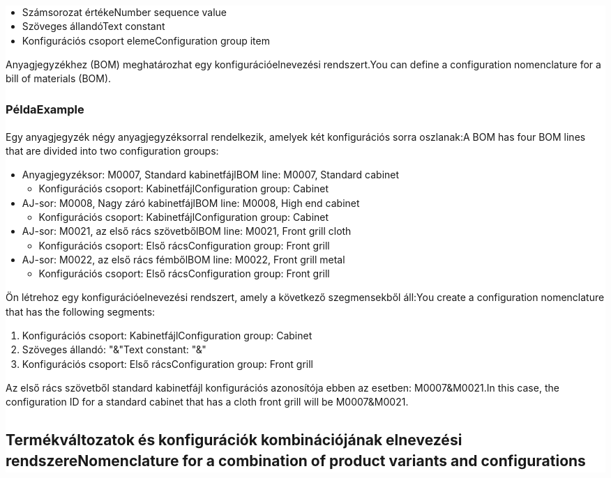 -   <span data-ttu-id="e49f1-168">Számsorozat értéke</span><span class="sxs-lookup"><span data-stu-id="e49f1-168">Number sequence value</span></span>
-   <span data-ttu-id="e49f1-169">Szöveges állandó</span><span class="sxs-lookup"><span data-stu-id="e49f1-169">Text constant</span></span>
-   <span data-ttu-id="e49f1-170">Konfigurációs csoport eleme</span><span class="sxs-lookup"><span data-stu-id="e49f1-170">Configuration group item</span></span>

<span data-ttu-id="e49f1-171">Anyagjegyzékhez (BOM) meghatározhat egy konfigurációelnevezési rendszert.</span><span class="sxs-lookup"><span data-stu-id="e49f1-171">You can define a configuration nomenclature for a bill of materials (BOM).</span></span>

### <a name="example"></a><span data-ttu-id="e49f1-172">Példa</span><span class="sxs-lookup"><span data-stu-id="e49f1-172">Example</span></span>

<span data-ttu-id="e49f1-173">Egy anyagjegyzék négy anyagjegyzéksorral rendelkezik, amelyek két konfigurációs sorra oszlanak:</span><span class="sxs-lookup"><span data-stu-id="e49f1-173">A BOM has four BOM lines that are divided into two configuration groups:</span></span>

-   <span data-ttu-id="e49f1-174">Anyagjegyzéksor: M0007, Standard kabinetfájl</span><span class="sxs-lookup"><span data-stu-id="e49f1-174">BOM line: M0007, Standard cabinet</span></span>
    -   <span data-ttu-id="e49f1-175">Konfigurációs csoport: Kabinetfájl</span><span class="sxs-lookup"><span data-stu-id="e49f1-175">Configuration group: Cabinet</span></span>
-   <span data-ttu-id="e49f1-176">AJ-sor: M0008, Nagy záró kabinetfájl</span><span class="sxs-lookup"><span data-stu-id="e49f1-176">BOM line: M0008, High end cabinet</span></span>
    -   <span data-ttu-id="e49f1-177">Konfigurációs csoport: Kabinetfájl</span><span class="sxs-lookup"><span data-stu-id="e49f1-177">Configuration group: Cabinet</span></span>
-   <span data-ttu-id="e49f1-178">AJ-sor: M0021, az első rács szövetből</span><span class="sxs-lookup"><span data-stu-id="e49f1-178">BOM line: M0021, Front grill cloth</span></span>
    -   <span data-ttu-id="e49f1-179">Konfigurációs csoport: Első rács</span><span class="sxs-lookup"><span data-stu-id="e49f1-179">Configuration group: Front grill</span></span>
-   <span data-ttu-id="e49f1-180">AJ-sor: M0022, az első rács fémből</span><span class="sxs-lookup"><span data-stu-id="e49f1-180">BOM line: M0022, Front grill metal</span></span>
    -   <span data-ttu-id="e49f1-181">Konfigurációs csoport: Első rács</span><span class="sxs-lookup"><span data-stu-id="e49f1-181">Configuration group: Front grill</span></span>

<span data-ttu-id="e49f1-182">Ön létrehoz egy konfigurációelnevezési rendszert, amely a következő szegmensekből áll:</span><span class="sxs-lookup"><span data-stu-id="e49f1-182">You create a configuration nomenclature that has the following segments:</span></span>

1.  <span data-ttu-id="e49f1-183">Konfigurációs csoport: Kabinetfájl</span><span class="sxs-lookup"><span data-stu-id="e49f1-183">Configuration group: Cabinet</span></span>
2.  <span data-ttu-id="e49f1-184">Szöveges állandó: "&"</span><span class="sxs-lookup"><span data-stu-id="e49f1-184">Text constant: "&"</span></span>
3.  <span data-ttu-id="e49f1-185">Konfigurációs csoport: Első rács</span><span class="sxs-lookup"><span data-stu-id="e49f1-185">Configuration group: Front grill</span></span>

<span data-ttu-id="e49f1-186">Az első rács szövetből standard kabinetfájl konfigurációs azonosítója ebben az esetben: M0007&M0021.</span><span class="sxs-lookup"><span data-stu-id="e49f1-186">In this case, the configuration ID for a standard cabinet that has a cloth front grill will be M0007&M0021.</span></span>

## <a name="nomenclature-for-a-combination-of-product-variants-and-configurations"></a><span data-ttu-id="e49f1-187">Termékváltozatok és konfigurációk kombinációjának elnevezési rendszere</span><span class="sxs-lookup"><span data-stu-id="e49f1-187">Nomenclature for a combination of product variants and configurations</span></span>
